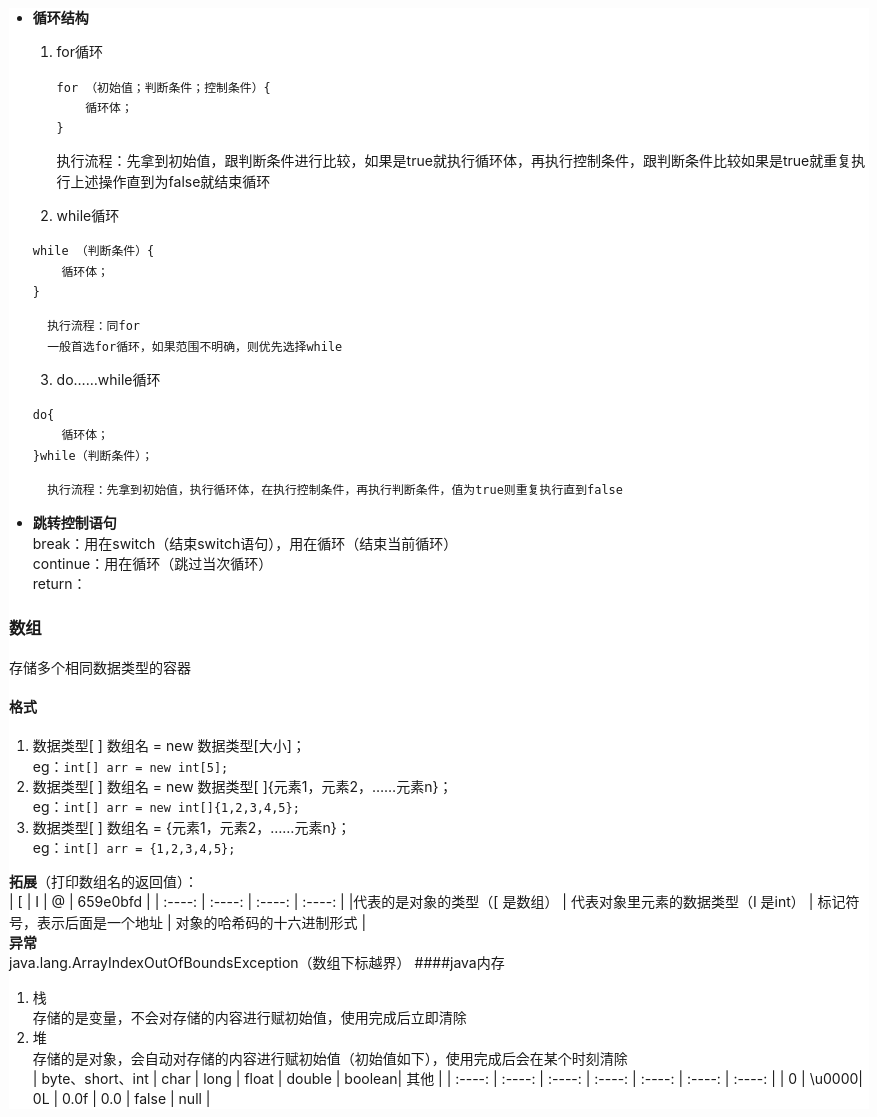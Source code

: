 + **循环结构**
	1. for循环 
	
		```    
		for （初始值；判断条件；控制条件）{    
			循环体；    
		}    
		```   
	    执行流程：先拿到初始值，跟判断条件进行比较，如果是true就执行循环体，再执行控制条件，跟判断条件比较如果是true就重复执行上述操作直到为false就结束循环
	2. while循环    
	```   
	while （判断条件）{     
		循环体；     
	}     
	```
	    执行流程：同for    
	    一般首选for循环，如果范围不明确，则优先选择while   
	
	3. do……while循环   
	```
	do{
		循环体；
	}while（判断条件）；   
	
	```
	    执行流程：先拿到初始值，执行循环体，在执行控制条件，再执行判断条件，值为true则重复执行直到false

+ **跳转控制语句**     
break：用在switch（结束switch语句），用在循环（结束当前循环）   
continue：用在循环（跳过当次循环）   
return：    
### 数组     
存储多个相同数据类型的容器   
#### 格式       
1. 数据类型[  ]  数组名 = new 数据类型[大小]；      
		eg：`int[] arr = new int[5];`     
2. 数据类型[  ]  数组名 = new 数据类型[ ]{元素1，元素2，……元素n}；    
		eg：`int[] arr = new int[]{1,2,3,4,5};`     
3. 数据类型[  ]  数组名 = {元素1，元素2，……元素n}；   
		eg：`int[] arr = {1,2,3,4,5};`    
		
**拓展**（打印数组名的返回值）：    
|   [   |    I   |    @   |   659e0bfd   |
|   :----:    |    :----:     |   :----:     |   :----:    |
|代表的是对象的类型（[ 是数组）  |  代表对象里元素的数据类型（I 是int） | 标记符号，表示后面是一个地址    |  对象的哈希码的十六进制形式   |     
**异常**    
java.lang.ArrayIndexOutOfBoundsException（数组下标越界）
####java内存    
1. 栈    
存储的是变量，不会对存储的内容进行赋初始值，使用完成后立即清除
2. 堆      
存储的是对象，会自动对存储的内容进行赋初始值（初始值如下），使用完成后会在某个时刻清除    
| byte、short、int  |    char   |    long   |   float  |   double  |  boolean|  其他  |
|   :----:    |    :----:     |   :----:     |   :----:    | :----:    | :----:    | :----:    |
| 0  | \u0000|  0L | 0.0f   | 0.0   |   false  |   null   |
